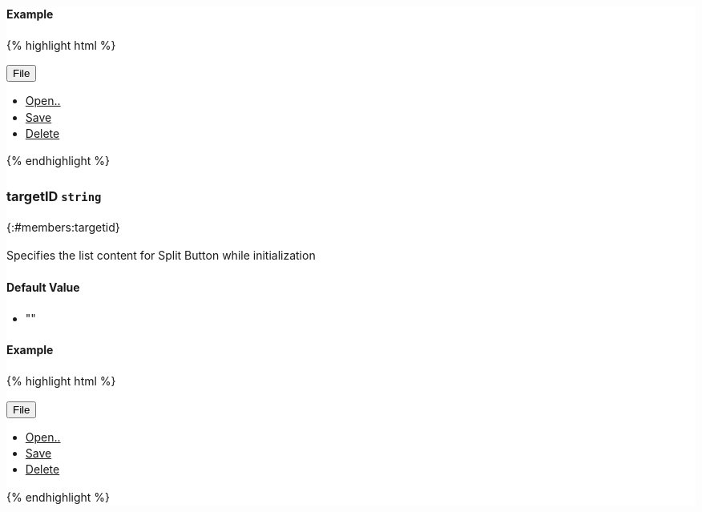 
#### Example



{% highlight html %}
 
<button id="sbutton">File</button>
<ul id="target">
   <li><a href="#">Open..</a></li>
   <li><a href="#">Save</a></li>
   <li><a href="#">Delete</a></li>
</ul>
<script>
//To set suffixIcon API value during initialization  
$("#sbutton").ejSplitButton({targetID:"target",width:100,contentType:"imageboth",prefixIcon:"e-uiLight e-icon-handup",suffixIcon:"e-uiLight e-icon-padlockclosed"});
</script>{% endhighlight %}







### targetID `string`
{:#members:targetid}








Specifies the list content for Split Button while initialization




#### Default Value







* ""








#### Example



{% highlight html %}
 
<button id="sbutton">File</button>
<ul id="target">
   <li><a href="#">Open..</a></li>
   <li><a href="#">Save</a></li>
   <li><a href="#">Delete</a></li>
</ul>
<script>
//To set targetID API value during initialization  
$("#sbutton").ejSplitButton({targetID:"target",width:100 });
</script>{% endhighlight %}
